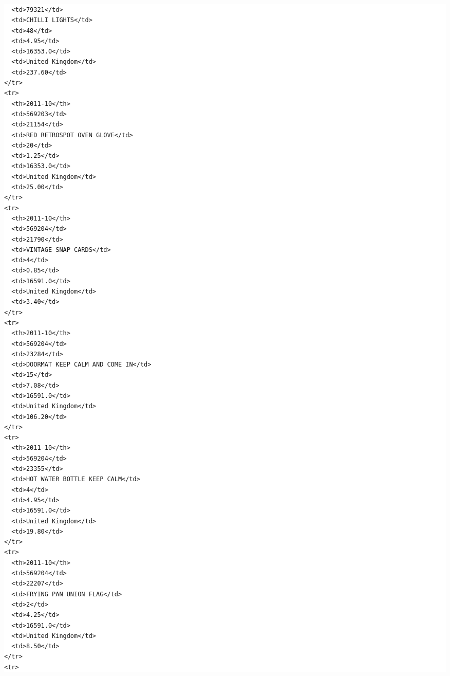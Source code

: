       <td>79321</td>
      <td>CHILLI LIGHTS</td>
      <td>48</td>
      <td>4.95</td>
      <td>16353.0</td>
      <td>United Kingdom</td>
      <td>237.60</td>
    </tr>
    <tr>
      <th>2011-10</th>
      <td>569203</td>
      <td>21154</td>
      <td>RED RETROSPOT OVEN GLOVE</td>
      <td>20</td>
      <td>1.25</td>
      <td>16353.0</td>
      <td>United Kingdom</td>
      <td>25.00</td>
    </tr>
    <tr>
      <th>2011-10</th>
      <td>569204</td>
      <td>21790</td>
      <td>VINTAGE SNAP CARDS</td>
      <td>4</td>
      <td>0.85</td>
      <td>16591.0</td>
      <td>United Kingdom</td>
      <td>3.40</td>
    </tr>
    <tr>
      <th>2011-10</th>
      <td>569204</td>
      <td>23284</td>
      <td>DOORMAT KEEP CALM AND COME IN</td>
      <td>15</td>
      <td>7.08</td>
      <td>16591.0</td>
      <td>United Kingdom</td>
      <td>106.20</td>
    </tr>
    <tr>
      <th>2011-10</th>
      <td>569204</td>
      <td>23355</td>
      <td>HOT WATER BOTTLE KEEP CALM</td>
      <td>4</td>
      <td>4.95</td>
      <td>16591.0</td>
      <td>United Kingdom</td>
      <td>19.80</td>
    </tr>
    <tr>
      <th>2011-10</th>
      <td>569204</td>
      <td>22207</td>
      <td>FRYING PAN UNION FLAG</td>
      <td>2</td>
      <td>4.25</td>
      <td>16591.0</td>
      <td>United Kingdom</td>
      <td>8.50</td>
    </tr>
    <tr>